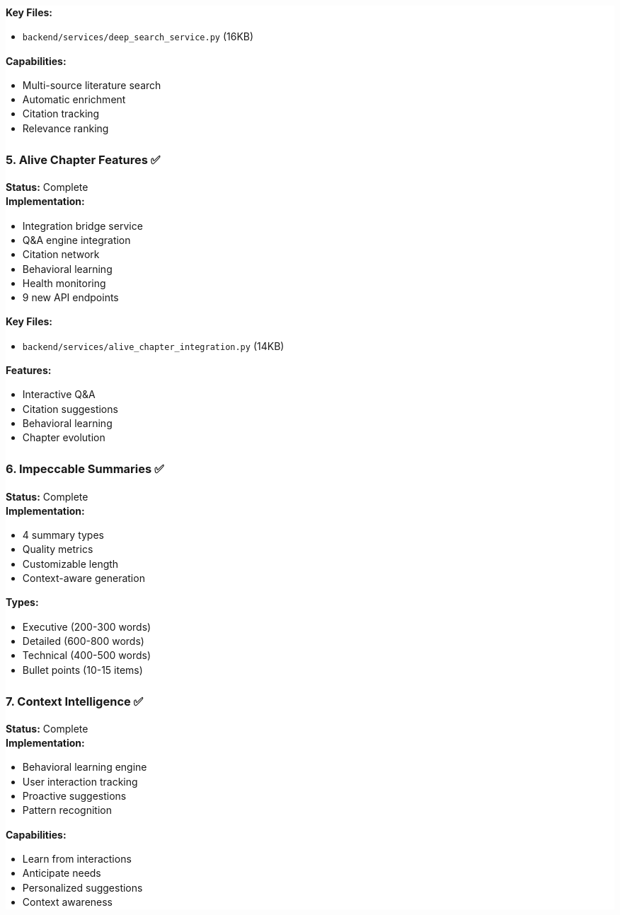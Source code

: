 **Key Files:**
- `backend/services/deep_search_service.py` (16KB)

**Capabilities:**
- Multi-source literature search
- Automatic enrichment
- Citation tracking
- Relevance ranking

### 5. Alive Chapter Features ✅
**Status:** Complete  
**Implementation:**
- Integration bridge service
- Q&A engine integration
- Citation network
- Behavioral learning
- Health monitoring
- 9 new API endpoints

**Key Files:**
- `backend/services/alive_chapter_integration.py` (14KB)

**Features:**
- Interactive Q&A
- Citation suggestions
- Behavioral learning
- Chapter evolution

### 6. Impeccable Summaries ✅
**Status:** Complete  
**Implementation:**
- 4 summary types
- Quality metrics
- Customizable length
- Context-aware generation

**Types:**
- Executive (200-300 words)
- Detailed (600-800 words)
- Technical (400-500 words)
- Bullet points (10-15 items)

### 7. Context Intelligence ✅
**Status:** Complete  
**Implementation:**
- Behavioral learning engine
- User interaction tracking
- Proactive suggestions
- Pattern recognition

**Capabilities:**
- Learn from interactions
- Anticipate needs
- Personalized suggestions
- Context awareness

